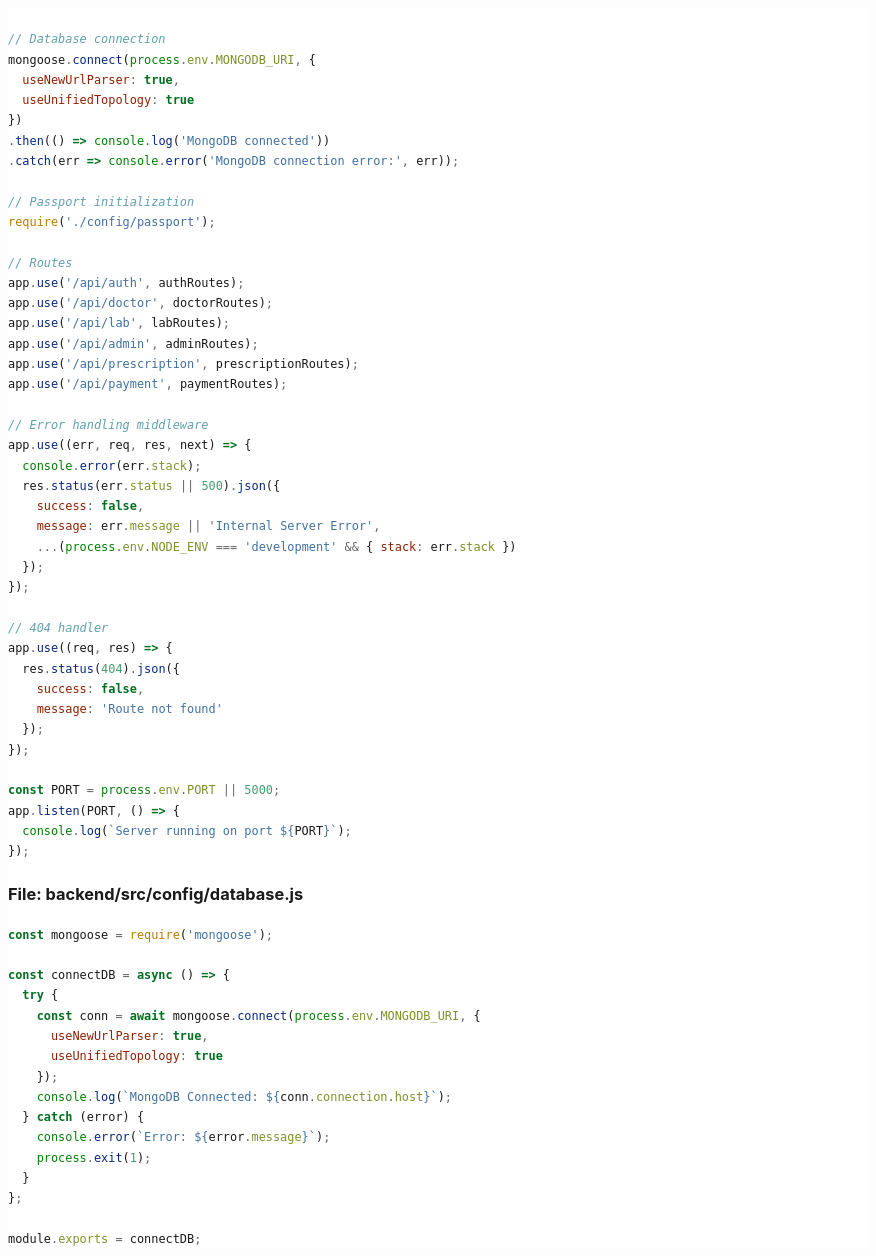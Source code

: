 ```javascript

// Database connection
mongoose.connect(process.env.MONGODB_URI, {
  useNewUrlParser: true,
  useUnifiedTopology: true
})
.then(() => console.log('MongoDB connected'))
.catch(err => console.error('MongoDB connection error:', err));

// Passport initialization
require('./config/passport');

// Routes
app.use('/api/auth', authRoutes);
app.use('/api/doctor', doctorRoutes);
app.use('/api/lab', labRoutes);
app.use('/api/admin', adminRoutes);
app.use('/api/prescription', prescriptionRoutes);
app.use('/api/payment', paymentRoutes);

// Error handling middleware
app.use((err, req, res, next) => {
  console.error(err.stack);
  res.status(err.status || 500).json({
    success: false,
    message: err.message || 'Internal Server Error',
    ...(process.env.NODE_ENV === 'development' && { stack: err.stack })
  });
});

// 404 handler
app.use((req, res) => {
  res.status(404).json({
    success: false,
    message: 'Route not found'
  });
});

const PORT = process.env.PORT || 5000;
app.listen(PORT, () => {
  console.log(`Server running on port ${PORT}`);
});
```

### File: backend/src/config/database.js
```javascript
const mongoose = require('mongoose');

const connectDB = async () => {
  try {
    const conn = await mongoose.connect(process.env.MONGODB_URI, {
      useNewUrlParser: true,
      useUnifiedTopology: true
    });
    console.log(`MongoDB Connected: ${conn.connection.host}`);
  } catch (error) {
    console.error(`Error: ${error.message}`);
    process.exit(1);
  }
};

module.exports = connectDB;
```
